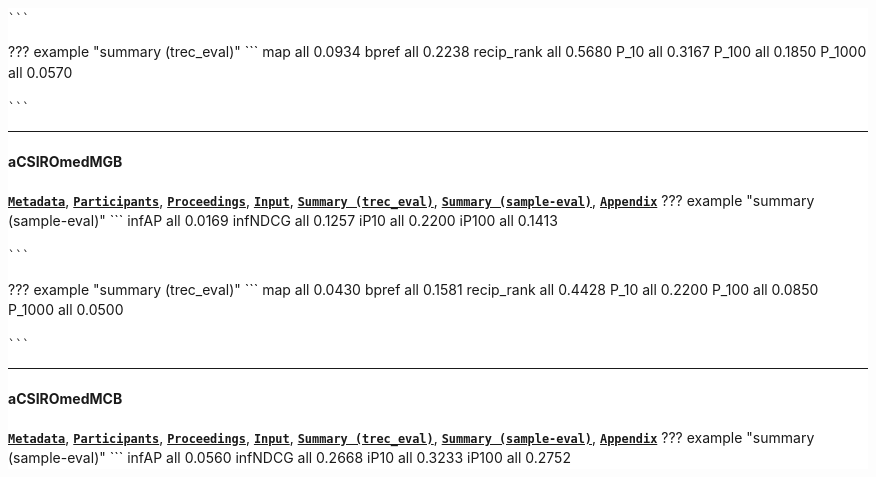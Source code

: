 	```
??? example "summary (trec_eval)"
	```
	map 			 all 0.0934 
	bpref 			 all 0.2238 
	recip_rank 		 all 0.5680 
	P_10 			 all 0.3167 
	P_100 			 all 0.1850 
	P_1000 			 all 0.0570 

	```
---
#### aCSIROmedMGB 
[**`Metadata`**](./runs.md#acsiromedmgb), [**`Participants`**](./participants.md#csiromed), [**`Proceedings`**](./proceedings.md#csiro-at-2017-trec-precision-medicine-track), [**`Input`**](https://trec.nist.gov/results/trec26/pm/input.aCSIROmedMGB.gz), [**`Summary (trec_eval)`**](https://trec.nist.gov/results/trec26/pm/summary.trec_eval.aCSIROmedMGB), [**`Summary (sample-eval)`**](https://trec.nist.gov/results/trec26/pm/summary.sample-eval.aCSIROmedMGB), [**`Appendix`**](https://trec.nist.gov/pubs/trec26/appendices/pm/aCSIROmedMGB.pdf)
??? example "summary (sample-eval)"
	```
	infAP 			 all 0.0169 
	infNDCG 		 all 0.1257 
	iP10 			 all 0.2200 
	iP100 			 all 0.1413 

	```
??? example "summary (trec_eval)"
	```
	map 			 all 0.0430 
	bpref 			 all 0.1581 
	recip_rank 		 all 0.4428 
	P_10 			 all 0.2200 
	P_100 			 all 0.0850 
	P_1000 			 all 0.0500 

	```
---
#### aCSIROmedMCB 
[**`Metadata`**](./runs.md#acsiromedmcb), [**`Participants`**](./participants.md#csiromed), [**`Proceedings`**](./proceedings.md#csiro-at-2017-trec-precision-medicine-track), [**`Input`**](https://trec.nist.gov/results/trec26/pm/input.aCSIROmedMCB.gz), [**`Summary (trec_eval)`**](https://trec.nist.gov/results/trec26/pm/summary.trec_eval.aCSIROmedMCB), [**`Summary (sample-eval)`**](https://trec.nist.gov/results/trec26/pm/summary.sample-eval.aCSIROmedMCB), [**`Appendix`**](https://trec.nist.gov/pubs/trec26/appendices/pm/aCSIROmedMCB.pdf)
??? example "summary (sample-eval)"
	```
	infAP 			 all 0.0560 
	infNDCG 		 all 0.2668 
	iP10 			 all 0.3233 
	iP100 			 all 0.2752 
